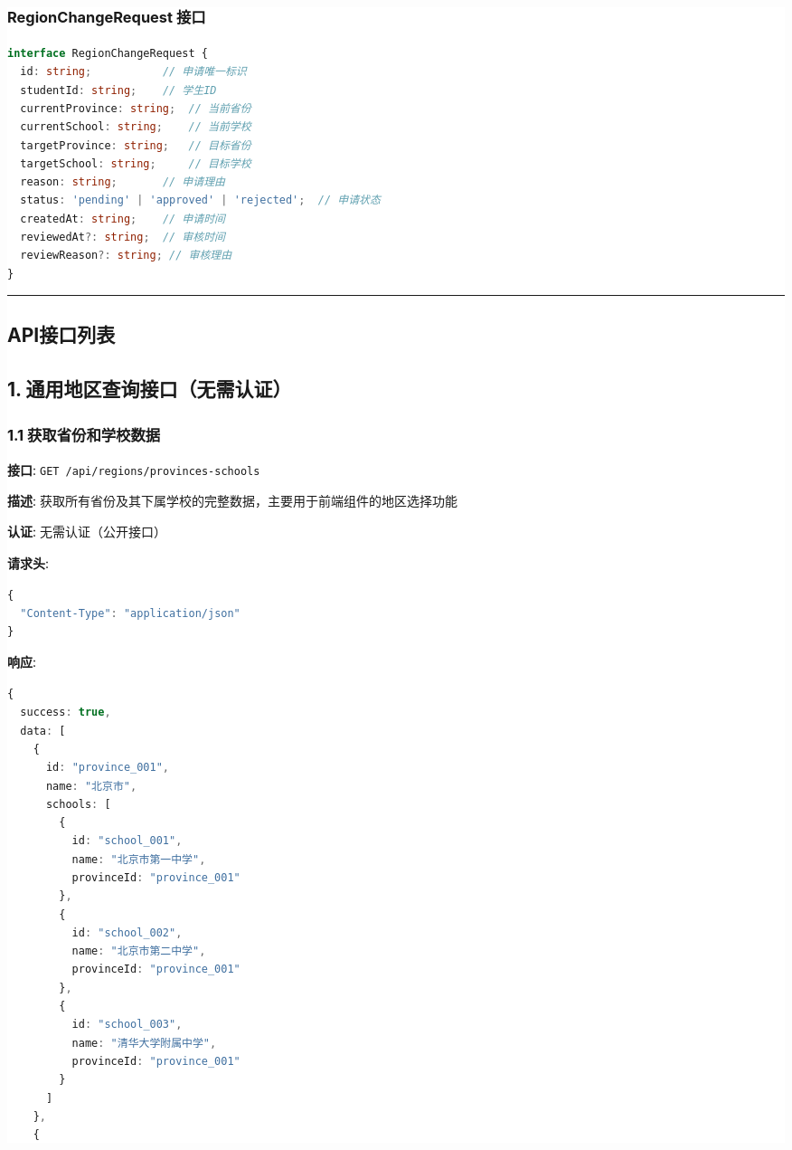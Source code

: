 ### RegionChangeRequest 接口
```typescript
interface RegionChangeRequest {
  id: string;           // 申请唯一标识
  studentId: string;    // 学生ID
  currentProvince: string;  // 当前省份
  currentSchool: string;    // 当前学校
  targetProvince: string;   // 目标省份
  targetSchool: string;     // 目标学校
  reason: string;       // 申请理由
  status: 'pending' | 'approved' | 'rejected';  // 申请状态
  createdAt: string;    // 申请时间
  reviewedAt?: string;  // 审核时间
  reviewReason?: string; // 审核理由
}
```

---

## API接口列表

## 1. 通用地区查询接口（无需认证）

### 1.1 获取省份和学校数据

**接口**: `GET /api/regions/provinces-schools`

**描述**: 获取所有省份及其下属学校的完整数据，主要用于前端组件的地区选择功能

**认证**: 无需认证（公开接口）

**请求头**:
```typescript
{
  "Content-Type": "application/json"
}
```

**响应**:
```typescript
{
  success: true,
  data: [
    {
      id: "province_001",
      name: "北京市",
      schools: [
        {
          id: "school_001",
          name: "北京市第一中学",
          provinceId: "province_001"
        },
        {
          id: "school_002",
          name: "北京市第二中学", 
          provinceId: "province_001"
        },
        {
          id: "school_003",
          name: "清华大学附属中学",
          provinceId: "province_001"
        }
      ]
    },
    {
```